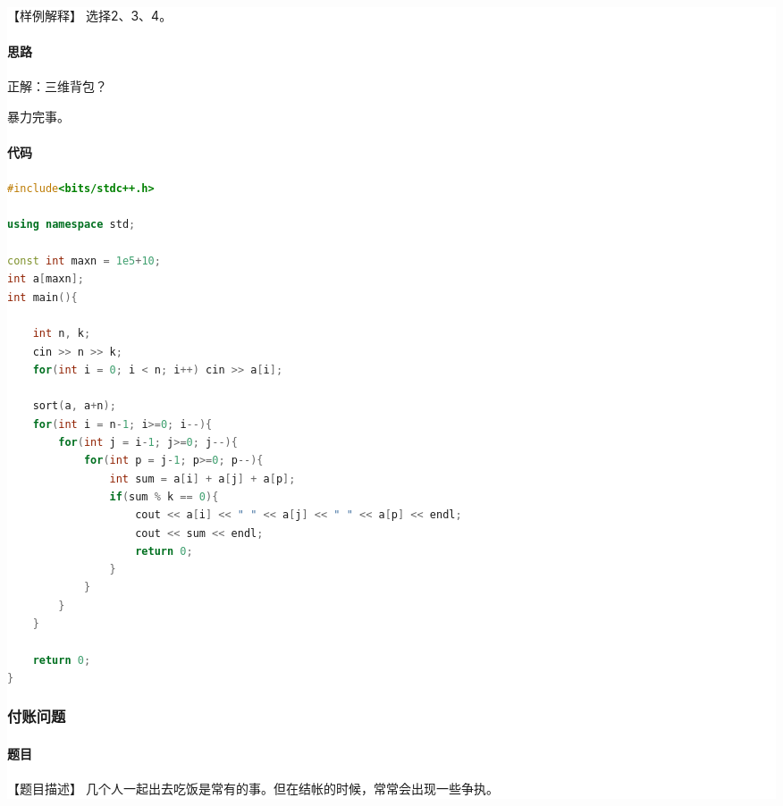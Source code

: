 【样例解释】
选择2、3、4。



#### 思路

正解：三维背包？

暴力完事。



#### 代码

```cpp
#include<bits/stdc++.h>

using namespace std;

const int maxn = 1e5+10;
int a[maxn];
int main(){
	
	int n, k;
	cin >> n >> k;
	for(int i = 0; i < n; i++) cin >> a[i];
	
	sort(a, a+n);
	for(int i = n-1; i>=0; i--){
		for(int j = i-1; j>=0; j--){
			for(int p = j-1; p>=0; p--){
				int sum = a[i] + a[j] + a[p];
				if(sum % k == 0){
					cout << a[i] << " " << a[j] << " " << a[p] << endl;
 					cout << sum << endl;
					return 0;
				}
			}
		}
	}
	
	return 0;
} 
```







### 付账问题



#### 题目

【题目描述】
几个人一起出去吃饭是常有的事。但在结帐的时候，常常会出现一些争执。
